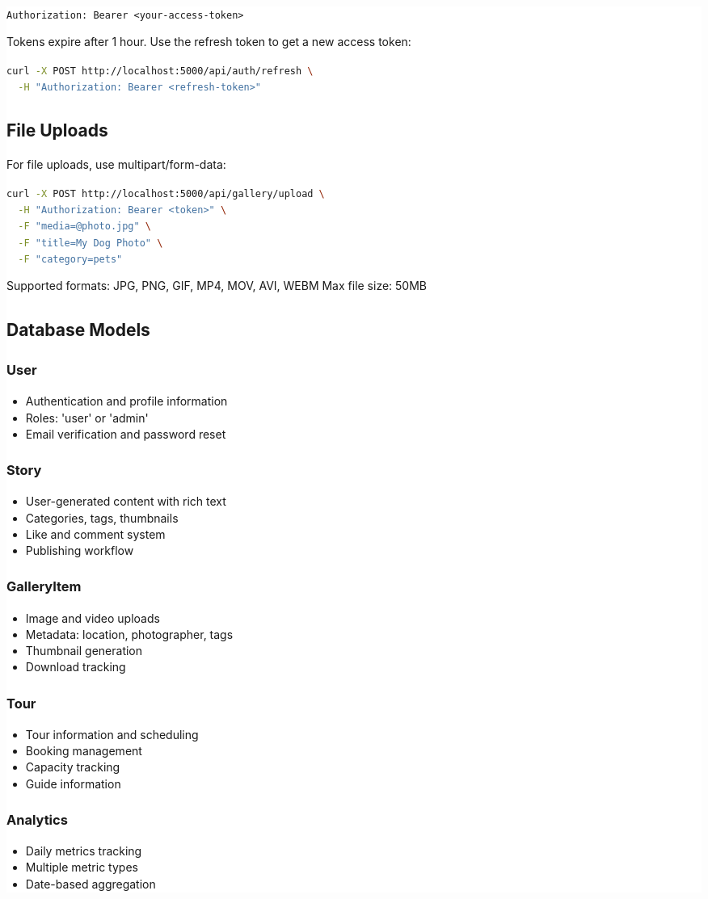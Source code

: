 ```
Authorization: Bearer <your-access-token>
```

Tokens expire after 1 hour. Use the refresh token to get a new access token:

```bash
curl -X POST http://localhost:5000/api/auth/refresh \
  -H "Authorization: Bearer <refresh-token>"
```

## File Uploads

For file uploads, use multipart/form-data:

```bash
curl -X POST http://localhost:5000/api/gallery/upload \
  -H "Authorization: Bearer <token>" \
  -F "media=@photo.jpg" \
  -F "title=My Dog Photo" \
  -F "category=pets"
```

Supported formats: JPG, PNG, GIF, MP4, MOV, AVI, WEBM
Max file size: 50MB

## Database Models

### User
- Authentication and profile information
- Roles: 'user' or 'admin'
- Email verification and password reset

### Story
- User-generated content with rich text
- Categories, tags, thumbnails
- Like and comment system
- Publishing workflow

### GalleryItem
- Image and video uploads
- Metadata: location, photographer, tags
- Thumbnail generation
- Download tracking

### Tour
- Tour information and scheduling
- Booking management
- Capacity tracking
- Guide information

### Analytics
- Daily metrics tracking
- Multiple metric types
- Date-based aggregation
